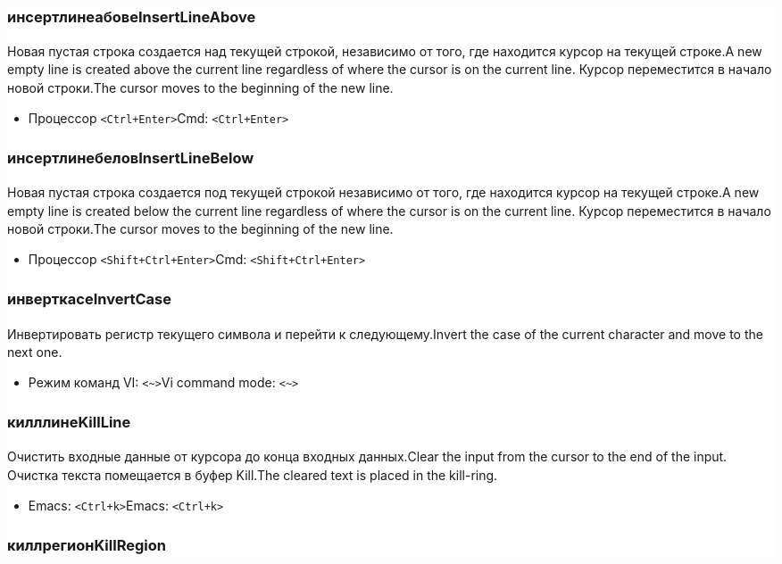 ### <a name="insertlineabove"></a><span data-ttu-id="7846e-247">инсертлинеабове</span><span class="sxs-lookup"><span data-stu-id="7846e-247">InsertLineAbove</span></span>

<span data-ttu-id="7846e-248">Новая пустая строка создается над текущей строкой, независимо от того, где находится курсор на текущей строке.</span><span class="sxs-lookup"><span data-stu-id="7846e-248">A new empty line is created above the current line regardless of where the cursor is on the current line.</span></span> <span data-ttu-id="7846e-249">Курсор переместится в начало новой строки.</span><span class="sxs-lookup"><span data-stu-id="7846e-249">The cursor moves to the beginning of the new line.</span></span>

- <span data-ttu-id="7846e-250">Процессор `<Ctrl+Enter>`</span><span class="sxs-lookup"><span data-stu-id="7846e-250">Cmd: `<Ctrl+Enter>`</span></span>

### <a name="insertlinebelow"></a><span data-ttu-id="7846e-251">инсертлинебелов</span><span class="sxs-lookup"><span data-stu-id="7846e-251">InsertLineBelow</span></span>

<span data-ttu-id="7846e-252">Новая пустая строка создается под текущей строкой независимо от того, где находится курсор на текущей строке.</span><span class="sxs-lookup"><span data-stu-id="7846e-252">A new empty line is created below the current line regardless of where the cursor is on the current line.</span></span> <span data-ttu-id="7846e-253">Курсор переместится в начало новой строки.</span><span class="sxs-lookup"><span data-stu-id="7846e-253">The cursor moves to the beginning of the new line.</span></span>

- <span data-ttu-id="7846e-254">Процессор `<Shift+Ctrl+Enter>`</span><span class="sxs-lookup"><span data-stu-id="7846e-254">Cmd: `<Shift+Ctrl+Enter>`</span></span>

### <a name="invertcase"></a><span data-ttu-id="7846e-255">инверткасе</span><span class="sxs-lookup"><span data-stu-id="7846e-255">InvertCase</span></span>

<span data-ttu-id="7846e-256">Инвертировать регистр текущего символа и перейти к следующему.</span><span class="sxs-lookup"><span data-stu-id="7846e-256">Invert the case of the current character and move to the next one.</span></span>

- <span data-ttu-id="7846e-257">Режим команд VI: `<~>`</span><span class="sxs-lookup"><span data-stu-id="7846e-257">Vi command mode: `<~>`</span></span>

### <a name="killline"></a><span data-ttu-id="7846e-258">килллине</span><span class="sxs-lookup"><span data-stu-id="7846e-258">KillLine</span></span>

<span data-ttu-id="7846e-259">Очистить входные данные от курсора до конца входных данных.</span><span class="sxs-lookup"><span data-stu-id="7846e-259">Clear the input from the cursor to the end of the input.</span></span> <span data-ttu-id="7846e-260">Очистка текста помещается в буфер Kill.</span><span class="sxs-lookup"><span data-stu-id="7846e-260">The cleared text is placed in the kill-ring.</span></span>

- <span data-ttu-id="7846e-261">Emacs: `<Ctrl+k>`</span><span class="sxs-lookup"><span data-stu-id="7846e-261">Emacs: `<Ctrl+k>`</span></span>

### <a name="killregion"></a><span data-ttu-id="7846e-262">киллрегион</span><span class="sxs-lookup"><span data-stu-id="7846e-262">KillRegion</span></span>
